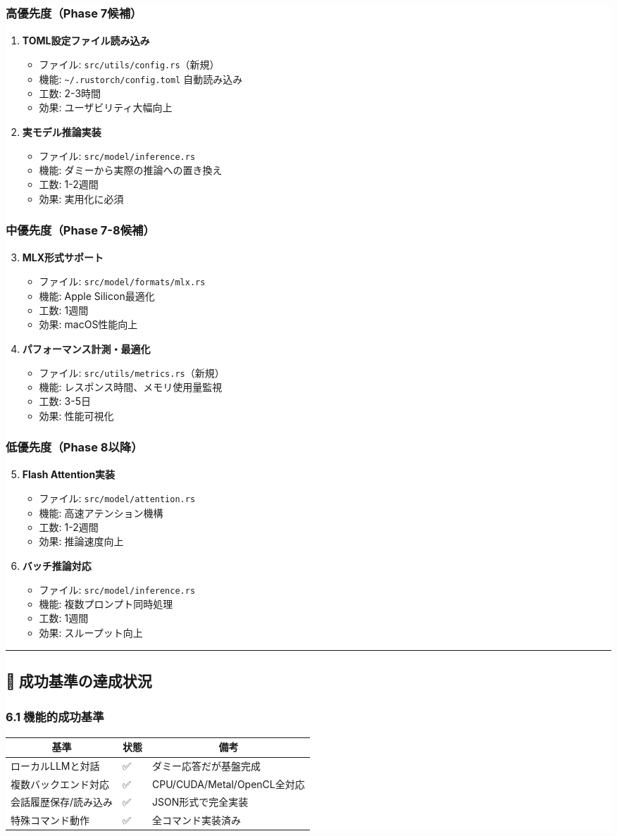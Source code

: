 ### 高優先度（Phase 7候補）

1. **TOML設定ファイル読み込み**
   - ファイル: `src/utils/config.rs`（新規）
   - 機能: `~/.rustorch/config.toml` 自動読み込み
   - 工数: 2-3時間
   - 効果: ユーザビリティ大幅向上

2. **実モデル推論実装**
   - ファイル: `src/model/inference.rs`
   - 機能: ダミーから実際の推論への置き換え
   - 工数: 1-2週間
   - 効果: 実用化に必須

### 中優先度（Phase 7-8候補）

3. **MLX形式サポート**
   - ファイル: `src/model/formats/mlx.rs`
   - 機能: Apple Silicon最適化
   - 工数: 1週間
   - 効果: macOS性能向上

4. **パフォーマンス計測・最適化**
   - ファイル: `src/utils/metrics.rs`（新規）
   - 機能: レスポンス時間、メモリ使用量監視
   - 工数: 3-5日
   - 効果: 性能可視化

### 低優先度（Phase 8以降）

5. **Flash Attention実装**
   - ファイル: `src/model/attention.rs`
   - 機能: 高速アテンション機構
   - 工数: 1-2週間
   - 効果: 推論速度向上

6. **バッチ推論対応**
   - ファイル: `src/model/inference.rs`
   - 機能: 複数プロンプト同時処理
   - 工数: 1週間
   - 効果: スループット向上

---

## 🎉 成功基準の達成状況

### 6.1 機能的成功基準

| 基準 | 状態 | 備考 |
|------|------|------|
| ローカルLLMと対話 | ✅ | ダミー応答だが基盤完成 |
| 複数バックエンド対応 | ✅ | CPU/CUDA/Metal/OpenCL全対応 |
| 会話履歴保存/読み込み | ✅ | JSON形式で完全実装 |
| 特殊コマンド動作 | ✅ | 全コマンド実装済み |
